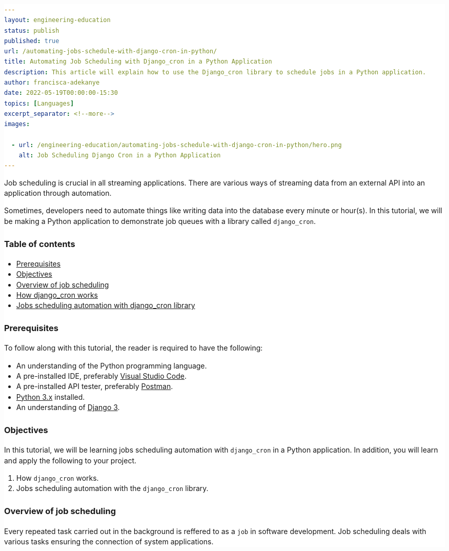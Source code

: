 ```yaml
---
layout: engineering-education
status: publish
published: true
url: /automating-jobs-schedule-with-django-cron-in-python/
title: Automating Job Scheduling with Django_cron in a Python Application
description: This article will explain how to use the Django_cron library to schedule jobs in a Python application.
author: francisca-adekanye
date: 2022-05-19T00:00:00-15:30
topics: [Languages]
excerpt_separator: <!--more-->
images:

  - url: /engineering-education/automating-jobs-schedule-with-django-cron-in-python/hero.png
    alt: Job Scheduling Django Cron in a Python Application
---
```

Job scheduling is crucial in all streaming applications. There are various ways of streaming data from an external API into an application through automation.

Sometimes, developers need to automate things like writing data into the database every minute or hour(s). In this tutorial, we will be making a Python application to demonstrate job queues with a library called `django_cron`.

### Table of contents
- [Prerequisites](#prerequisites)
- [Objectives](#objectives)
- [Overview of job scheduling](#overview-of-job-scheduling)
- [How django_cron works](#how-django_cron-works)
- [Jobs scheduling automation with django_cron library](#jobs-scheduling-automation-with-django_cron-library)

### Prerequisites
To follow along with this tutorial, the reader is required to have the following:
- An understanding of the Python programming language.
- A pre-installed IDE, preferably [Visual Studio Code](https://code.visualstudio.com/download).
- A pre-installed API tester, preferably [Postman](https://www.postman.com/downloads/).
- [Python 3.x](https://python.org) installed.
- An understanding of [Django 3](https://docs.djangoproject.com/en/3.2/).

### Objectives
In this tutorial, we will be learning jobs scheduling automation with `django_cron` in a Python application. In addition, you will learn and apply the following to your project.

1. How `django_cron` works.
2. Jobs scheduling automation with the `django_cron` library.

### Overview of job scheduling
Every repeated task carried out in the background is reffered to as a `job` in software development. Job scheduling deals with various tasks ensuring the connection of system applications.
